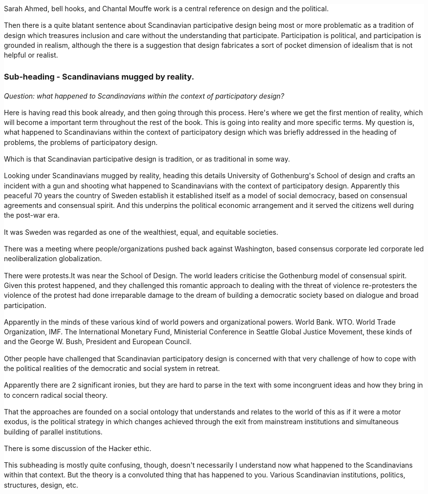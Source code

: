 Sarah Ahmed, bell hooks, and Chantal Mouffe work is a central reference on design and the political.

Then there is a quite blatant sentence about Scandinavian participative design being most or more problematic as a tradition of design which treasures inclusion and care without the understanding that participate. Participation is political, and participation is grounded in realism, although the there is a suggestion that design fabricates a sort of pocket dimension of idealism that is not helpful or realist.


### Sub-heading - Scandinavians mugged by reality. 
*Question: what happened to Scandinavians within the context of participatory design?*

Here is having read this book already, and then going through this process. Here's where we get the first mention of reality, which will become a important term throughout the rest of the book.
This is going into reality and more specific terms. My question is, what happened to Scandinavians within the context of participatory design which was briefly addressed in the heading of problems, the problems of participatory design.

Which is that Scandinavian participative design is tradition, or as traditional in some way.

Looking under Scandinavians mugged by reality, heading this details University of Gothenburg's School of design and crafts an incident with a gun and shooting what happened to Scandinavians with the context of participatory design. Apparently this peaceful 70 years the country of Sweden establish it established itself as a model of social democracy, based on consensual agreements and consensual spirit. And this underpins the political economic arrangement and it served the citizens well during the post-war era.

It was Sweden was regarded as one of the wealthiest, equal, and equitable societies.

There was a meeting where people/organizations pushed back against Washington, based consensus corporate led corporate led neoliberalization globalization.

There were protests.It was near the School of Design. The world leaders criticise the Gothenburg model of consensual spirit. Given this protest happened, and they challenged this romantic approach to dealing with the threat of violence re-protesters the violence of the protest had done irreparable damage to the dream of building a democratic society based on dialogue and broad participation.

Apparently in the minds of these various kind of world powers and organizational powers. World Bank. WTO. World Trade Organization, IMF. The International Monetary Fund, Ministerial Conference in Seattle Global Justice Movement, these kinds of and the George W. Bush, President and European Council.

Other people have challenged that Scandinavian participatory design is concerned with that very challenge of how to cope with the political realities of the democratic and social system in retreat.

Apparently there are 2 significant ironies, but they are hard to parse in the text with some incongruent ideas and how they bring in to concern radical social theory.

That the approaches are founded on a social ontology that understands and relates to the world of this as if it were a motor exodus, is the political strategy in which changes achieved through the exit from mainstream institutions and simultaneous building of parallel institutions.

There is some discussion of the Hacker ethic.

This subheading is mostly quite confusing, though, doesn't necessarily I understand now what happened to the Scandinavians within that context. But the theory is a convoluted thing that has happened to you. Various Scandinavian institutions, politics, structures, design, etc.
